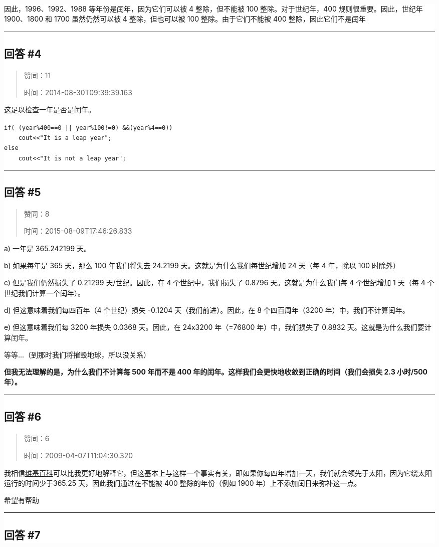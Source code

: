 因此，1996、1992、1988 等年份是闰年，因为它们可以被 4 整除，但不能被 100 整除。对于世纪年，400 规则很重要。因此，世纪年 1900、1800 和 1700 虽然仍然可以被 4 整除，但也可以被 100 整除。由于它们不能被 400 整除，因此它们不是闰年

* * *

## 回答 #4

> 赞同：11
> 
> 时间：2014-08-30T09:39:39.163

这足以检查一年是否是闰年。

```
if( (year%400==0 || year%100!=0) &&(year%4==0))
    cout<<"It is a leap year";
else
    cout<<"It is not a leap year"; 
```

* * *

## 回答 #5

> 赞同：8
> 
> 时间：2015-08-09T17:46:26.833

a) 一年是 365.242199 天。

b) 如果每年是 365 天，那么 100 年我们将失去 24.2199 天。这就是为什么我们每世纪增加 24 天（每 4 年，除以 100 时除外）

c) 但是我们仍然损失了 0.21299 天/世纪。因此，在 4 个世纪中，我们损失了 0.8796 天。这就是为什么我们每 4 个世纪增加 1 天（每 4 个世纪我们计算一个闰年）。

d) 但这意味着我们每四百年（4 个世纪）损失 -0.1204 天（我们前进）。因此，在 8 个四百周年（3200 年）中，我们不计算闰年。

e) 但这意味着我们每 3200 年损失 0.0368 天。因此，在 24x3200 年（=76800 年）中，我们损失了 0.8832 天。这就是为什么我们要计算闰年。

等等...（到那时我们将摧毁地球，所以没关系）

**但我无法理解的是，为什么我们不计算每 500 年而不是 400 年的闰年。这样我们会更快地收敛到正确的时间（我们会损失 2.3 小时/500 年）。**

* * *

## 回答 #6

> 赞同：6
> 
> 时间：2009-04-07T11:04:30.320

我相信[维基百科](http://en.wikipedia.org/wiki/Leap_years)可以比我更好地解释它，但这基本上与这样一个事实有关，即如果你每四年增加一天，我们就会领先于太阳，因为它绕太阳运行的时间少于365.25 天，因此我们通过在不能被 400 整除的年份（例如 1900 年）上不添加闰日来弥补这一点。

希望有帮助

* * *

## 回答 #7
